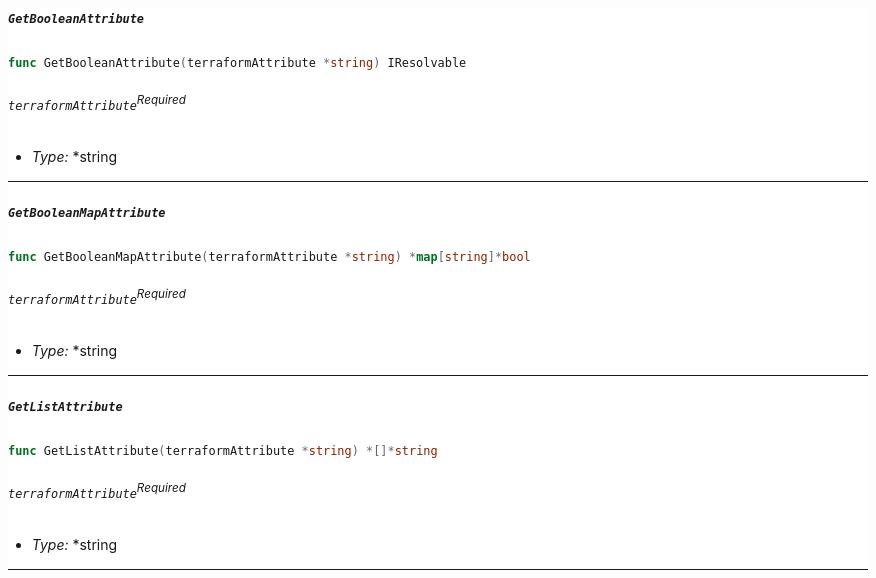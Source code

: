 ##### `GetBooleanAttribute` <a name="GetBooleanAttribute" id="@cdktf/provider-databricks.dataDatabricksDatabaseSyncedDatabaseTable.DataDatabricksDatabaseSyncedDatabaseTable.getBooleanAttribute"></a>

```go
func GetBooleanAttribute(terraformAttribute *string) IResolvable
```

###### `terraformAttribute`<sup>Required</sup> <a name="terraformAttribute" id="@cdktf/provider-databricks.dataDatabricksDatabaseSyncedDatabaseTable.DataDatabricksDatabaseSyncedDatabaseTable.getBooleanAttribute.parameter.terraformAttribute"></a>

- *Type:* *string

---

##### `GetBooleanMapAttribute` <a name="GetBooleanMapAttribute" id="@cdktf/provider-databricks.dataDatabricksDatabaseSyncedDatabaseTable.DataDatabricksDatabaseSyncedDatabaseTable.getBooleanMapAttribute"></a>

```go
func GetBooleanMapAttribute(terraformAttribute *string) *map[string]*bool
```

###### `terraformAttribute`<sup>Required</sup> <a name="terraformAttribute" id="@cdktf/provider-databricks.dataDatabricksDatabaseSyncedDatabaseTable.DataDatabricksDatabaseSyncedDatabaseTable.getBooleanMapAttribute.parameter.terraformAttribute"></a>

- *Type:* *string

---

##### `GetListAttribute` <a name="GetListAttribute" id="@cdktf/provider-databricks.dataDatabricksDatabaseSyncedDatabaseTable.DataDatabricksDatabaseSyncedDatabaseTable.getListAttribute"></a>

```go
func GetListAttribute(terraformAttribute *string) *[]*string
```

###### `terraformAttribute`<sup>Required</sup> <a name="terraformAttribute" id="@cdktf/provider-databricks.dataDatabricksDatabaseSyncedDatabaseTable.DataDatabricksDatabaseSyncedDatabaseTable.getListAttribute.parameter.terraformAttribute"></a>

- *Type:* *string

---
